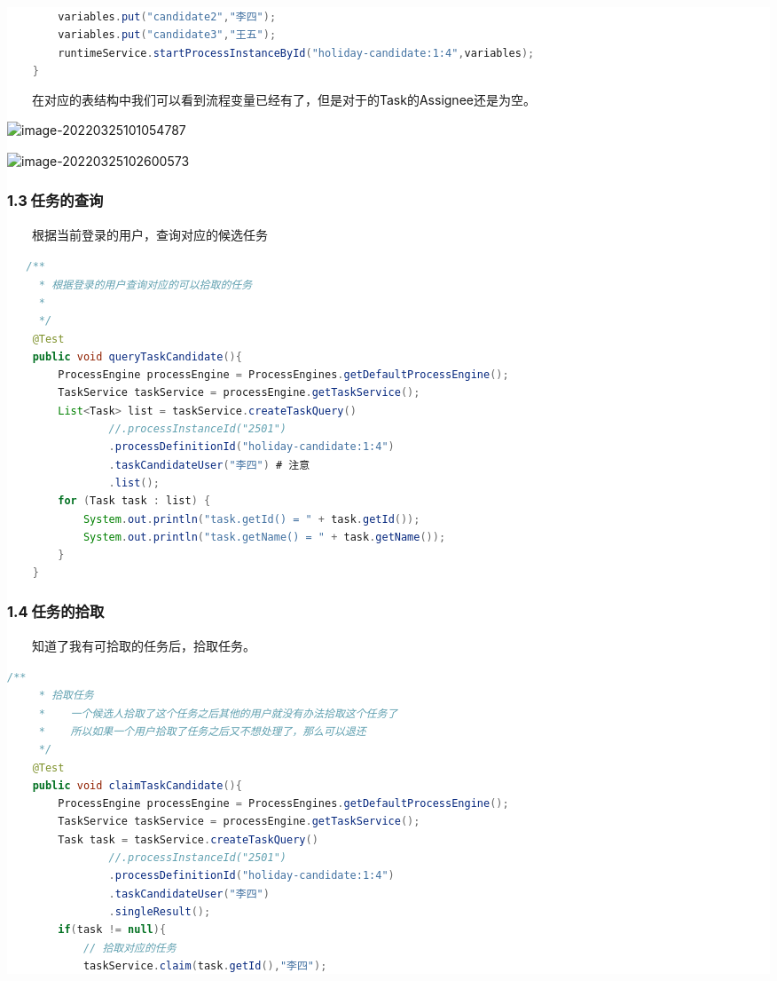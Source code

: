 ```java
        variables.put("candidate2","李四");
        variables.put("candidate3","王五");
        runtimeService.startProcessInstanceById("holiday-candidate:1:4",variables);
    }
```

&emsp;&emsp;在对应的表结构中我们可以看到流程变量已经有了，但是对于的Task的Assignee还是为空。

![image-20220325101054787](http://cdn.llinp.cn/imgs/202409201118095.png)





![image-20220325102600573](http://cdn.llinp.cn/imgs/202409201118096.png)





### 1.3 任务的查询

&emsp;&emsp;根据当前登录的用户，查询对应的候选任务

```java
   /**
     * 根据登录的用户查询对应的可以拾取的任务
     *
     */
    @Test
    public void queryTaskCandidate(){
        ProcessEngine processEngine = ProcessEngines.getDefaultProcessEngine();
        TaskService taskService = processEngine.getTaskService();
        List<Task> list = taskService.createTaskQuery()
                //.processInstanceId("2501")
                .processDefinitionId("holiday-candidate:1:4")
                .taskCandidateUser("李四") # 注意
                .list();
        for (Task task : list) {
            System.out.println("task.getId() = " + task.getId());
            System.out.println("task.getName() = " + task.getName());
        }
    }
```



### 1.4 任务的拾取

&emsp;&emsp;知道了我有可拾取的任务后，拾取任务。

```java
/**
     * 拾取任务
     *    一个候选人拾取了这个任务之后其他的用户就没有办法拾取这个任务了
     *    所以如果一个用户拾取了任务之后又不想处理了，那么可以退还
     */
    @Test
    public void claimTaskCandidate(){
        ProcessEngine processEngine = ProcessEngines.getDefaultProcessEngine();
        TaskService taskService = processEngine.getTaskService();
        Task task = taskService.createTaskQuery()
                //.processInstanceId("2501")
                .processDefinitionId("holiday-candidate:1:4")
                .taskCandidateUser("李四")
                .singleResult();
        if(task != null){
            // 拾取对应的任务
            taskService.claim(task.getId(),"李四");
```
